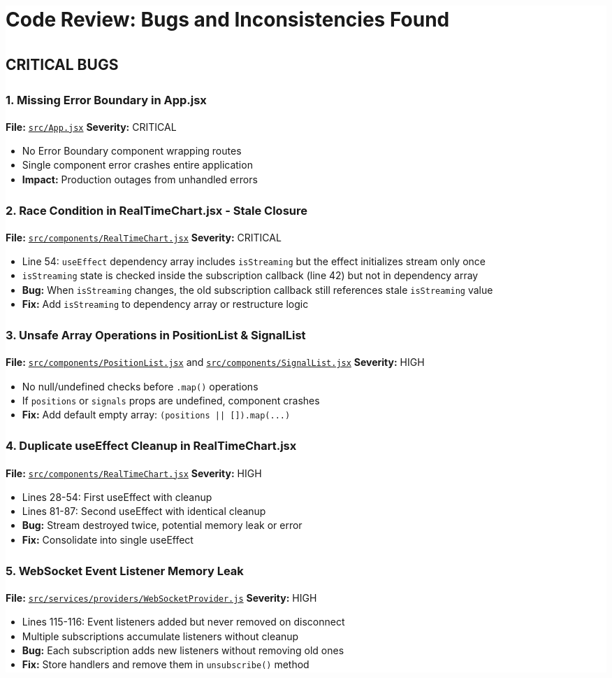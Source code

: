 # Code Review: Bugs and Inconsistencies Found

## CRITICAL BUGS

### 1. **Missing Error Boundary in App.jsx** 
**File:** [`src/App.jsx`](gui/Data-Visualizer-React/src/App.jsx:1)
**Severity:** CRITICAL
- No Error Boundary component wrapping routes
- Single component error crashes entire application
- **Impact:** Production outages from unhandled errors

### 2. **Race Condition in RealTimeChart.jsx - Stale Closure**
**File:** [`src/components/RealTimeChart.jsx`](gui/Data-Visualizer-React/src/components/RealTimeChart.jsx:28)
**Severity:** CRITICAL
- Line 54: `useEffect` dependency array includes `isStreaming` but the effect initializes stream only once
- `isStreaming` state is checked inside the subscription callback (line 42) but not in dependency array
- **Bug:** When `isStreaming` changes, the old subscription callback still references stale `isStreaming` value
- **Fix:** Add `isStreaming` to dependency array or restructure logic

### 3. **Unsafe Array Operations in PositionList & SignalList**
**File:** [`src/components/PositionList.jsx`](gui/Data-Visualizer-React/src/components/PositionList.jsx:52) and [`src/components/SignalList.jsx`](gui/Data-Visualizer-React/src/components/SignalList.jsx:44)
**Severity:** HIGH
- No null/undefined checks before `.map()` operations
- If `positions` or `signals` props are undefined, component crashes
- **Fix:** Add default empty array: `(positions || []).map(...)`

### 4. **Duplicate useEffect Cleanup in RealTimeChart.jsx**
**File:** [`src/components/RealTimeChart.jsx`](gui/Data-Visualizer-React/src/components/RealTimeChart.jsx:28)
**Severity:** HIGH
- Lines 28-54: First useEffect with cleanup
- Lines 81-87: Second useEffect with identical cleanup
- **Bug:** Stream destroyed twice, potential memory leak or error
- **Fix:** Consolidate into single useEffect

### 5. **WebSocket Event Listener Memory Leak**
**File:** [`src/services/providers/WebSocketProvider.js`](gui/Data-Visualizer-React/src/services/providers/WebSocketProvider.js:115)
**Severity:** HIGH
- Lines 115-116: Event listeners added but never removed on disconnect
- Multiple subscriptions accumulate listeners without cleanup
- **Bug:** Each subscription adds new listeners without removing old ones
- **Fix:** Store handlers and remove them in `unsubscribe()` method
